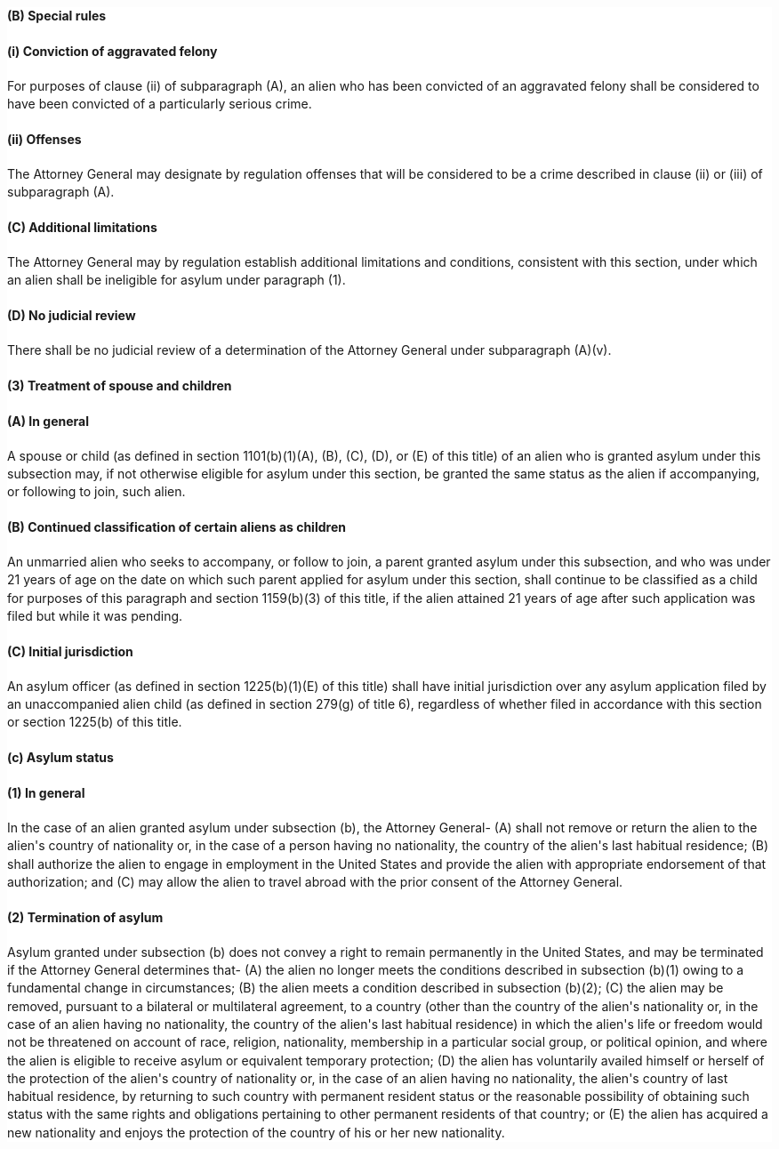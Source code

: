 #### (B) Special rules
#### (i) Conviction of aggravated felony
For purposes of clause (ii) of subparagraph (A), an alien who has been convicted of an aggravated felony shall be considered to have been convicted of a particularly serious crime.
#### (ii) Offenses
The Attorney General may designate by regulation offenses that will be considered to be a crime described in clause (ii) or (iii) of subparagraph (A).
#### (C) Additional limitations
The Attorney General may by regulation establish additional limitations and conditions, consistent with this section, under which an alien shall be ineligible for asylum under paragraph (1).
#### (D) No judicial review
There shall be no judicial review of a determination of the Attorney General under subparagraph (A)(v).
#### (3) Treatment of spouse and children
#### (A) In general
A spouse or child (as defined in section 1101(b)(1)(A), (B), (C), (D), or (E) of this title) of an alien who is granted asylum under this subsection may, if not otherwise eligible for asylum under this section, be granted the same status as the alien if accompanying, or following to join, such alien.
#### (B) Continued classification of certain aliens as children
An unmarried alien who seeks to accompany, or follow to join, a parent granted asylum under this subsection, and who was under 21 years of age on the date on which such parent applied for asylum under this section, shall continue to be classified as a child for purposes of this paragraph and section 1159(b)(3) of this title, if the alien attained 21 years of age after such application was filed but while it was pending.
#### (C) Initial jurisdiction
An asylum officer (as defined in section 1225(b)(1)(E) of this title) shall have initial jurisdiction over any asylum application filed by an unaccompanied alien child (as defined in section 279(g) of title 6), regardless of whether filed in accordance with this section or section 1225(b) of this title.
#### (c) Asylum status
#### (1) In general
In the case of an alien granted asylum under subsection (b), the Attorney General-
(A) shall not remove or return the alien to the alien's country of nationality or, in the case of a person having no nationality, the country of the alien's last habitual residence;
(B) shall authorize the alien to engage in employment in the United States and provide the alien with appropriate endorsement of that authorization; and
(C) may allow the alien to travel abroad with the prior consent of the Attorney General.
#### (2) Termination of asylum
Asylum granted under subsection (b) does not convey a right to remain permanently in the United States, and may be terminated if the Attorney General determines that-
(A) the alien no longer meets the conditions described in subsection (b)(1) owing to a fundamental change in circumstances;
(B) the alien meets a condition described in subsection (b)(2);
(C) the alien may be removed, pursuant to a bilateral or multilateral agreement, to a country (other than the country of the alien's nationality or, in the case of an alien having no nationality, the country of the alien's last habitual residence) in which the alien's life or freedom would not be threatened on account of race, religion, nationality, membership in a particular social group, or political opinion, and where the alien is eligible to receive asylum or equivalent temporary protection;
(D) the alien has voluntarily availed himself or herself of the protection of the alien's country of nationality or, in the case of an alien having no nationality, the alien's country of last habitual residence, by returning to such country with permanent resident status or the reasonable possibility of obtaining such status with the same rights and obligations pertaining to other permanent residents of that country; or
(E) the alien has acquired a new nationality and enjoys the protection of the country of his or her new nationality.